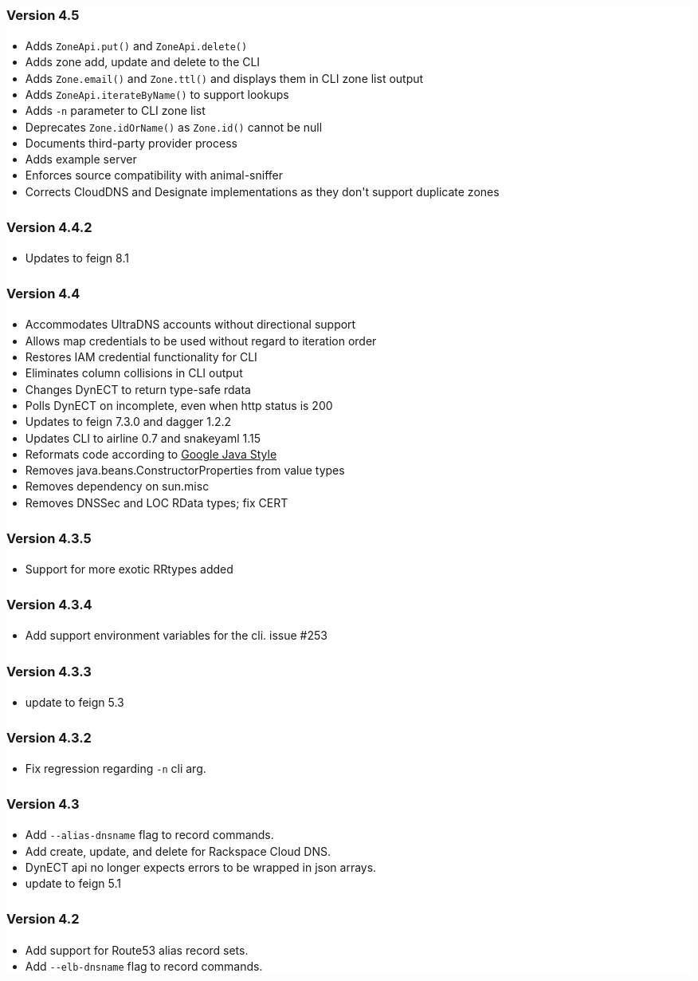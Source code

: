 ### Version 4.5
* Adds `ZoneApi.put()` and `ZoneApi.delete()`
* Adds zone add, update and delete to the CLI
* Adds `Zone.email()` and `Zone.ttl()` and displays them in CLI zone list output
* Adds `ZoneApi.iterateByName()` to support lookups
* Adds `-n` parameter to CLI zone list
* Deprecates `Zone.idOrName()` as `Zone.id()` cannot be null
* Documents third-party provider process
* Adds example server
* Enforces source compatibility with animal-sniffer
* Corrects CloudDNS and Designate implementations as they don't support duplicate zones

### Version 4.4.2
* Updates to feign 8.1

### Version 4.4
* Accommodates UltraDNS accounts without directional support
* Allows map credentials to be used without regard to iteration order
* Restores IAM credential functionality for CLI
* Eliminates column collisions in CLI output
* Changes DynECT to return type-safe rdata
* Polls DynECT on incomplete, even when http status is 200
* Updates to feign 7.3.0 and dagger 1.2.2
* Updates CLI to airline 0.7 and snakeyaml 1.15
* Reformats code according to [Google Java Style](https://google-styleguide.googlecode.com/svn/trunk/javaguide.html)
* Removes java.beans.ConstructorProperties from value types
* Removes dependency on sun.misc
* Removes DNSSec and LOC RData types; fix CERT

### Version 4.3.5
* Support for more exotic RRtypes added

### Version 4.3.4
* Add support environment variables for the cli. issue #253

### Version 4.3.3
* update to feign 5.3

### Version 4.3.2
* Fix regression regarding `-n` cli arg.

### Version 4.3
* Add `--alias-dnsname` flag to record commands.
* Add create, update, and delete for Rackspace Cloud DNS.
* DynECT api no longer expects errors to be wrapped in json arrays.
* update to feign 5.1

### Version 4.2
* Add support for Route53 alias record sets.
* Add `--elb-dnsname` flag to record commands.
